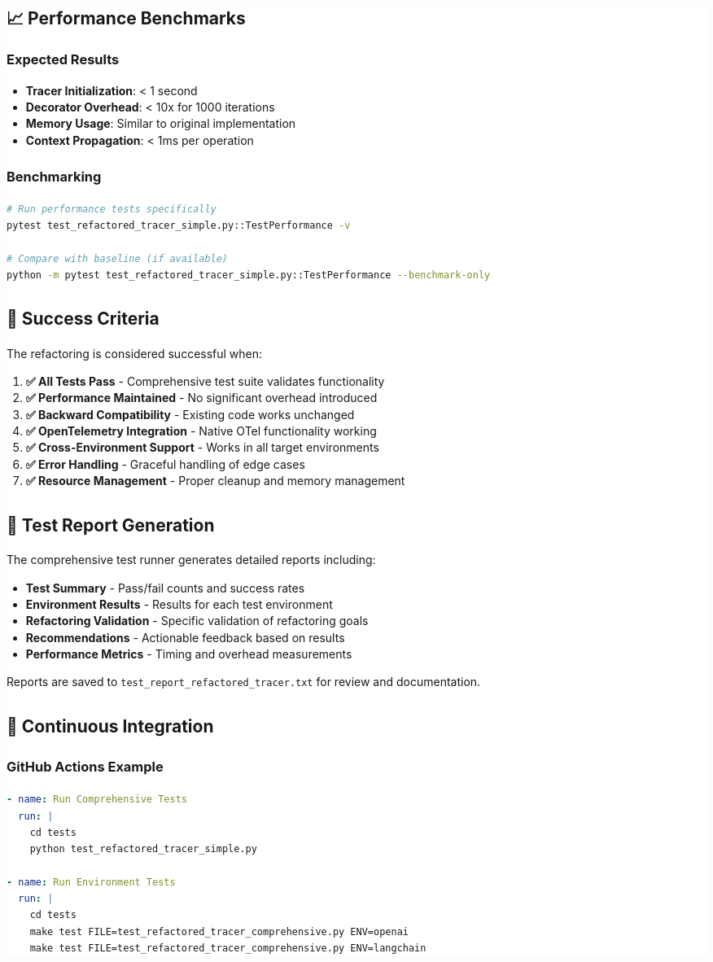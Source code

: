 ## 📈 Performance Benchmarks

### Expected Results
- **Tracer Initialization**: < 1 second
- **Decorator Overhead**: < 10x for 1000 iterations
- **Memory Usage**: Similar to original implementation
- **Context Propagation**: < 1ms per operation

### Benchmarking
```bash
# Run performance tests specifically
pytest test_refactored_tracer_simple.py::TestPerformance -v

# Compare with baseline (if available)
python -m pytest test_refactored_tracer_simple.py::TestPerformance --benchmark-only
```

## 🎯 Success Criteria

The refactoring is considered successful when:

1. **✅ All Tests Pass** - Comprehensive test suite validates functionality
2. **✅ Performance Maintained** - No significant overhead introduced
3. **✅ Backward Compatibility** - Existing code works unchanged
4. **✅ OpenTelemetry Integration** - Native OTel functionality working
5. **✅ Cross-Environment Support** - Works in all target environments
6. **✅ Error Handling** - Graceful handling of edge cases
7. **✅ Resource Management** - Proper cleanup and memory management

## 📝 Test Report Generation

The comprehensive test runner generates detailed reports including:

- **Test Summary** - Pass/fail counts and success rates
- **Environment Results** - Results for each test environment
- **Refactoring Validation** - Specific validation of refactoring goals
- **Recommendations** - Actionable feedback based on results
- **Performance Metrics** - Timing and overhead measurements

Reports are saved to `test_report_refactored_tracer.txt` for review and documentation.

## 🔄 Continuous Integration

### GitHub Actions Example
```yaml
- name: Run Comprehensive Tests
  run: |
    cd tests
    python test_refactored_tracer_simple.py
    
- name: Run Environment Tests
  run: |
    cd tests
    make test FILE=test_refactored_tracer_comprehensive.py ENV=openai
    make test FILE=test_refactored_tracer_comprehensive.py ENV=langchain
```
